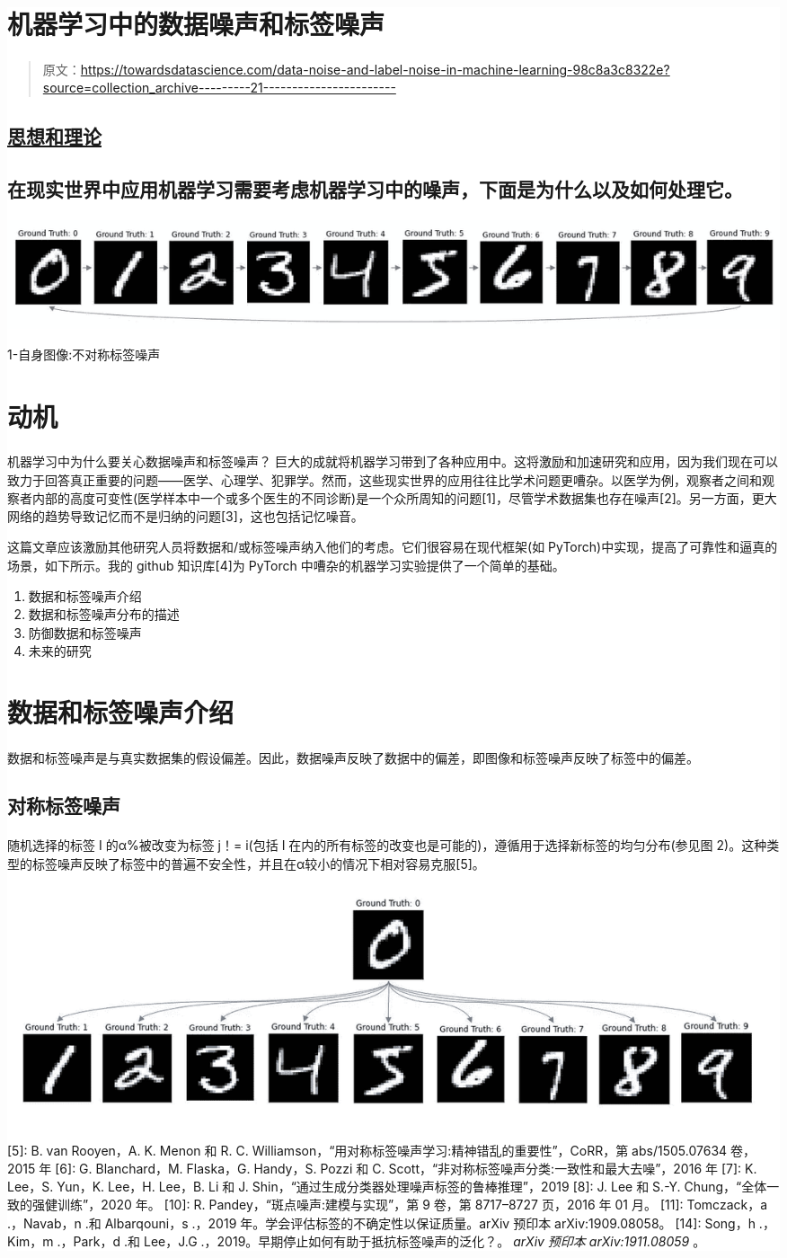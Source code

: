 # 机器学习中的数据噪声和标签噪声

> 原文：<https://towardsdatascience.com/data-noise-and-label-noise-in-machine-learning-98c8a3c8322e?source=collection_archive---------21----------------------->

## [思想和理论](https://towardsdatascience.com/tagged/thoughts-and-theory)

## 在现实世界中应用机器学习需要考虑机器学习中的噪声，下面是为什么以及如何处理它。

![](img/b3fd57cef03b57333e9dabeb4311f056.png)

1-自身图像:不对称标签噪声

# 动机

机器学习中为什么要关心数据噪声和标签噪声？
巨大的成就将机器学习带到了各种应用中。这将激励和加速研究和应用，因为我们现在可以致力于回答真正重要的问题——医学、心理学、犯罪学。然而，这些现实世界的应用往往比学术问题更嘈杂。以医学为例，观察者之间和观察者内部的高度可变性(医学样本中一个或多个医生的不同诊断)是一个众所周知的问题[1]，尽管学术数据集也存在噪声[2]。另一方面，更大网络的趋势导致记忆而不是归纳的问题[3]，这也包括记忆噪音。

这篇文章应该激励其他研究人员将数据和/或标签噪声纳入他们的考虑。它们很容易在现代框架(如 PyTorch)中实现，提高了可靠性和逼真的场景，如下所示。我的 github 知识库[4]为 PyTorch 中嘈杂的机器学习实验提供了一个简单的基础。

1.  数据和标签噪声介绍
2.  数据和标签噪声分布的描述
3.  防御数据和标签噪声
4.  未来的研究

# 数据和标签噪声介绍

数据和标签噪声是与真实数据集的假设偏差。因此，数据噪声反映了数据中的偏差，即图像和标签噪声反映了标签中的偏差。

## 对称标签噪声

随机选择的标签 I 的α%被改变为标签 j！= i(包括 I 在内的所有标签的改变也是可能的)，遵循用于选择新标签的均匀分布(参见图 2)。这种类型的标签噪声反映了标签中的普遍不安全性，并且在α较小的情况下相对容易克服[5]。

![](img/ab0742bd7551a4904f40770e1e0eacb8.png)


[5]: B. van Rooyen，A. K. Menon 和 R. C. Williamson，“用对称标签噪声学习:精神错乱的重要性”，CoRR，第 abs/1505.07634 卷，2015 年
[6]: G. Blanchard，M. Flaska，G. Handy，S. Pozzi 和 C. Scott，“非对称标签噪声分类:一致性和最大去噪”，2016 年
[7]: K. Lee，S. Yun，K. Lee，H. Lee，B. Li 和 J. Shin，“通过生成分类器处理噪声标签的鲁棒推理”，2019
[8]: J. Lee 和 S.-Y. Chung，“全体一致的强健训练”，2020 年。
[10]: R. Pandey，“斑点噪声:建模与实现”，第 9 卷，第 8717–8727 页，2016 年 01 月。
[11]: Tomczack，a .，Navab，n .和 Albarqouni，s .，2019 年。学会评估标签的不确定性以保证质量。arXiv 预印本 arXiv:1909.08058。
[14]: Song，h .，Kim，m .，Park，d .和 Lee，J.G .，2019。早期停止如何有助于抵抗标签噪声的泛化？。 *arXiv 预印本 arXiv:1911.08059* 。